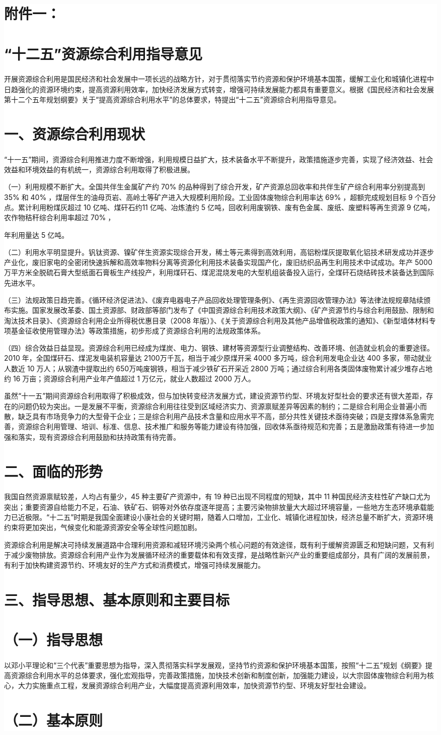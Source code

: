 # 附件一：  

# “十二五”资源综合利用指导意见  

开展资源综合利用是国民经济和社会发展中一项长远的战略方针，对于贯彻落实节约资源和保护环境基本国策，缓解工业化和城镇化进程中日趋强化的资源环境约束，提高资源利用效率，加快经济发展方式转变，增强可持续发展能力都具有重要意义。根据《国民经济和社会发展第十二个五年规划纲要》关于“提高资源综合利用水平”的总体要求，特提出“十二五”资源综合利用指导意见。  

# 一、资源综合利用现状  

“十一五”期间，资源综合利用推进力度不断增强，利用规模日益扩大，技术装备水平不断提升，政策措施逐步完善，实现了经济效益、社会效益和环境效益的有机统一，资源综合利用取得了积极进展。  

（一）利用规模不断扩大。全国共伴生金属矿产约 $70\%$ 的品种得到了综合开发，矿产资源总回收率和共伴生矿产综合利用率分别提高到 $35\%$ 和 $40\%$ ，煤层伴生的油母页岩、高岭土等矿产进入大规模利用阶段。工业固体废物综合利用率达 $69\%$ ，超额完成规划目标 9 个百分点。累计利用粉煤灰超过 10 亿吨、煤矸石约11 亿吨、冶炼渣约 5 亿吨，回收利用废钢铁、废有色金属、废纸、废塑料等再生资源 9 亿吨，农作物秸秆综合利用率超过 $70\%$ ，  

年利用量达 5 亿吨。  

（二）利用水平明显提升。钒钛资源、镍矿伴生资源实现综合开发，稀土等元素得到高效利用，高铝粉煤灰提取氧化铝技术研发成功并逐步产业化，废旧家电的全密闭快速拆解和高效率物料分离等资源化利用技术装备实现国产化，废旧纺织品再生利用技术中试成功。年产 5000 万平方米全脱硫石膏大型纸面石膏板生产线投产，利用煤矸石、煤泥混烧发电的大型机组装备投入运行，全煤矸石烧结砖技术装备达到国际先进水平。  

（三）法规政策日趋完善。《循环经济促进法》、《废弃电器电子产品回收处理管理条例》、《再生资源回收管理办法》等法律法规规章陆续颁布实施。国家发展改革委、国土资源部、财政部等部门发布了《中国资源综合利用技术政策大纲》、《矿产资源节约与综合利用鼓励、限制和淘汰技术目录》、《资源综合利用企业所得税优惠目录（2008 年版）》、《关于资源综合利用及其他产品增值税政策的通知》、《新型墙体材料专项基金征收使用管理办法》等政策措施，初步形成了资源综合利用的法规政策体系。  

（四）综合效益日益显现。资源综合利用已经成为煤炭、电力、钢铁、建材等资源型行业调整结构、改善环境、创造就业机会的重要途径。2010 年，全国煤矸石、煤泥发电装机容量达 2100万千瓦，相当于减少原煤开采 4000 多万吨，综合利用发电企业达 400 多家，带动就业人数近 10 万人；从钢渣中提取出约 650万吨废钢铁，相当于减少铁矿石开采近 2800 万吨；通过综合利用各类固体废物累计减少堆存占地约 16 万亩；资源综合利用产业年产值超过 1 万亿元，就业人数超过 2000 万人。  

虽然“十一五”期间资源综合利用取得了积极成效，但与加快转变经济发展方式，建设资源节约型、环境友好型社会的要求还有很大差距，存在的问题仍较为突出。一是发展不平衡，资源综合利用往往受到区域经济实力、资源禀赋差异等因素的制约；二是综合利用企业普遍小而散，缺乏具有市场竞争力的大型骨干企业；三是综合利用产品技术含量和应用水平不高，部分共性关键技术亟待突破；四是支撑体系急需完善，资源综合利用管理、培训、标准、信息、技术推广和服务等能力建设有待加强，回收体系亟待规范和完善；五是激励政策有待进一步加强和落实，现有资源综合利用鼓励和扶持政策有待完善。  

# 二、面临的形势  

我国自然资源禀赋较差，人均占有量少，45 种主要矿产资源中，有 19 种已出现不同程度的短缺，其中 11 种国民经济支柱性矿产缺口尤为突出；重要资源自给能力不足，石油、铁矿石、铜等对外依存度逐年提高；主要污染物排放量大大超过环境容量，一些地方生态环境承载能力已近极限。“十二五”时期是我国全面建设小康社会的关键时期，随着人口增加，工业化、城镇化进程加快，经济总量不断扩大，资源环境约束将更加突出，气候变化和能源资源安全等全球性问题加剧。  

资源综合利用是解决可持续发展道路中合理利用资源和减轻环境污染两个核心问题的有效途径，既有利于缓解资源匮乏和短缺问题，又有利于减少废物排放。资源综合利用产业作为发展循环经济的重要载体和有效支撑，是战略性新兴产业的重要组成部分，具有广阔的发展前景，有利于加快构建资源节约、环境友好的生产方式和消费模式，增强可持续发展能力。  

# 三、指导思想、基本原则和主要目标  

# （一）指导思想  

以邓小平理论和“三个代表”重要思想为指导，深入贯彻落实科学发展观，坚持节约资源和保护环境基本国策，按照“十二五”规划《纲要》提高资源综合利用水平的总体要求，强化宏观指导，完善政策措施，加快技术创新和制度创新，加强能力建设，以大宗固体废物综合利用为核心，大力实施重点工程，发展资源综合利用产业，大幅度提高资源利用效率，加快资源节约型、环境友好型社会建设。  

# （二）基本原则  
